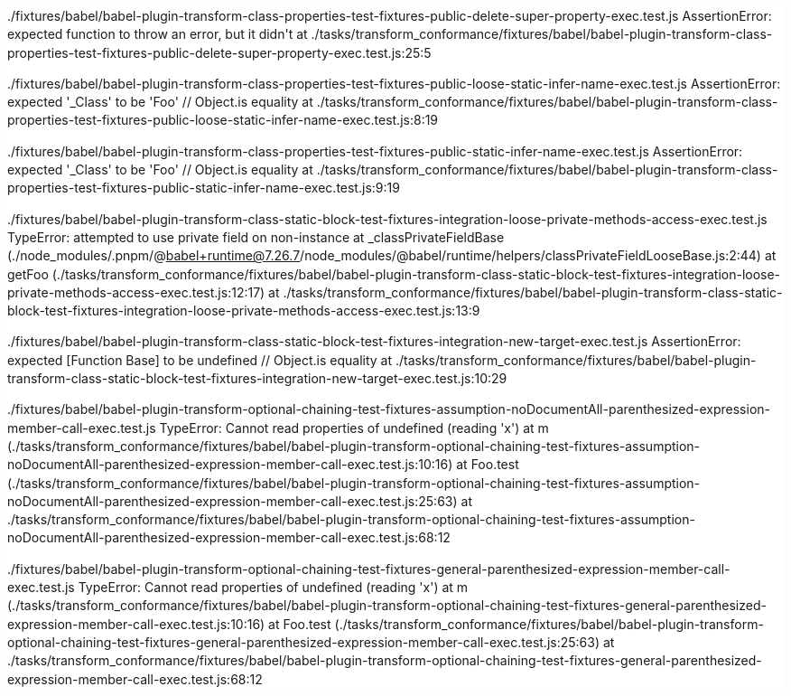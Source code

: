 ./fixtures/babel/babel-plugin-transform-class-properties-test-fixtures-public-delete-super-property-exec.test.js
AssertionError: expected function to throw an error, but it didn't
    at ./tasks/transform_conformance/fixtures/babel/babel-plugin-transform-class-properties-test-fixtures-public-delete-super-property-exec.test.js:25:5

./fixtures/babel/babel-plugin-transform-class-properties-test-fixtures-public-loose-static-infer-name-exec.test.js
AssertionError: expected '_Class' to be 'Foo' // Object.is equality
    at ./tasks/transform_conformance/fixtures/babel/babel-plugin-transform-class-properties-test-fixtures-public-loose-static-infer-name-exec.test.js:8:19

./fixtures/babel/babel-plugin-transform-class-properties-test-fixtures-public-static-infer-name-exec.test.js
AssertionError: expected '_Class' to be 'Foo' // Object.is equality
    at ./tasks/transform_conformance/fixtures/babel/babel-plugin-transform-class-properties-test-fixtures-public-static-infer-name-exec.test.js:9:19

./fixtures/babel/babel-plugin-transform-class-static-block-test-fixtures-integration-loose-private-methods-access-exec.test.js
TypeError: attempted to use private field on non-instance
    at _classPrivateFieldBase (./node_modules/.pnpm/@babel+runtime@7.26.7/node_modules/@babel/runtime/helpers/classPrivateFieldLooseBase.js:2:44)
    at getFoo (./tasks/transform_conformance/fixtures/babel/babel-plugin-transform-class-static-block-test-fixtures-integration-loose-private-methods-access-exec.test.js:12:17)
    at ./tasks/transform_conformance/fixtures/babel/babel-plugin-transform-class-static-block-test-fixtures-integration-loose-private-methods-access-exec.test.js:13:9

./fixtures/babel/babel-plugin-transform-class-static-block-test-fixtures-integration-new-target-exec.test.js
AssertionError: expected [Function Base] to be undefined // Object.is equality
    at ./tasks/transform_conformance/fixtures/babel/babel-plugin-transform-class-static-block-test-fixtures-integration-new-target-exec.test.js:10:29

./fixtures/babel/babel-plugin-transform-optional-chaining-test-fixtures-assumption-noDocumentAll-parenthesized-expression-member-call-exec.test.js
TypeError: Cannot read properties of undefined (reading 'x')
    at m (./tasks/transform_conformance/fixtures/babel/babel-plugin-transform-optional-chaining-test-fixtures-assumption-noDocumentAll-parenthesized-expression-member-call-exec.test.js:10:16)
    at Foo.test (./tasks/transform_conformance/fixtures/babel/babel-plugin-transform-optional-chaining-test-fixtures-assumption-noDocumentAll-parenthesized-expression-member-call-exec.test.js:25:63)
    at ./tasks/transform_conformance/fixtures/babel/babel-plugin-transform-optional-chaining-test-fixtures-assumption-noDocumentAll-parenthesized-expression-member-call-exec.test.js:68:12

./fixtures/babel/babel-plugin-transform-optional-chaining-test-fixtures-general-parenthesized-expression-member-call-exec.test.js
TypeError: Cannot read properties of undefined (reading 'x')
    at m (./tasks/transform_conformance/fixtures/babel/babel-plugin-transform-optional-chaining-test-fixtures-general-parenthesized-expression-member-call-exec.test.js:10:16)
    at Foo.test (./tasks/transform_conformance/fixtures/babel/babel-plugin-transform-optional-chaining-test-fixtures-general-parenthesized-expression-member-call-exec.test.js:25:63)
    at ./tasks/transform_conformance/fixtures/babel/babel-plugin-transform-optional-chaining-test-fixtures-general-parenthesized-expression-member-call-exec.test.js:68:12
